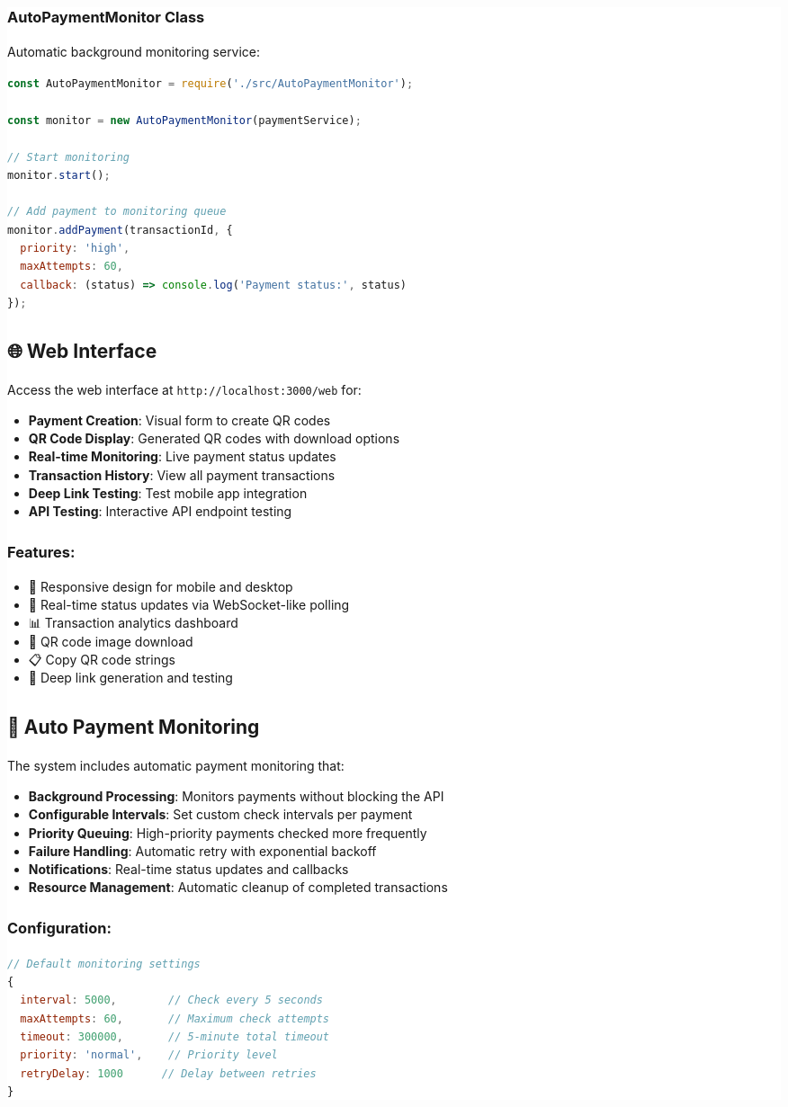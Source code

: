 ### AutoPaymentMonitor Class

Automatic background monitoring service:

```javascript
const AutoPaymentMonitor = require('./src/AutoPaymentMonitor');

const monitor = new AutoPaymentMonitor(paymentService);

// Start monitoring
monitor.start();

// Add payment to monitoring queue
monitor.addPayment(transactionId, {
  priority: 'high',
  maxAttempts: 60,
  callback: (status) => console.log('Payment status:', status)
});
```

## 🌐 Web Interface

Access the web interface at `http://localhost:3000/web` for:

- **Payment Creation**: Visual form to create QR codes
- **QR Code Display**: Generated QR codes with download options
- **Real-time Monitoring**: Live payment status updates
- **Transaction History**: View all payment transactions
- **Deep Link Testing**: Test mobile app integration
- **API Testing**: Interactive API endpoint testing

### Features:
- 📱 Responsive design for mobile and desktop
- 🔄 Real-time status updates via WebSocket-like polling
- 📊 Transaction analytics dashboard
- 💾 QR code image download
- 📋 Copy QR code strings
- 🔗 Deep link generation and testing

## 🤖 Auto Payment Monitoring

The system includes automatic payment monitoring that:

- **Background Processing**: Monitors payments without blocking the API
- **Configurable Intervals**: Set custom check intervals per payment
- **Priority Queuing**: High-priority payments checked more frequently
- **Failure Handling**: Automatic retry with exponential backoff
- **Notifications**: Real-time status updates and callbacks
- **Resource Management**: Automatic cleanup of completed transactions

### Configuration:
```javascript
// Default monitoring settings
{
  interval: 5000,        // Check every 5 seconds
  maxAttempts: 60,       // Maximum check attempts
  timeout: 300000,       // 5-minute total timeout
  priority: 'normal',    // Priority level
  retryDelay: 1000      // Delay between retries
}
```
